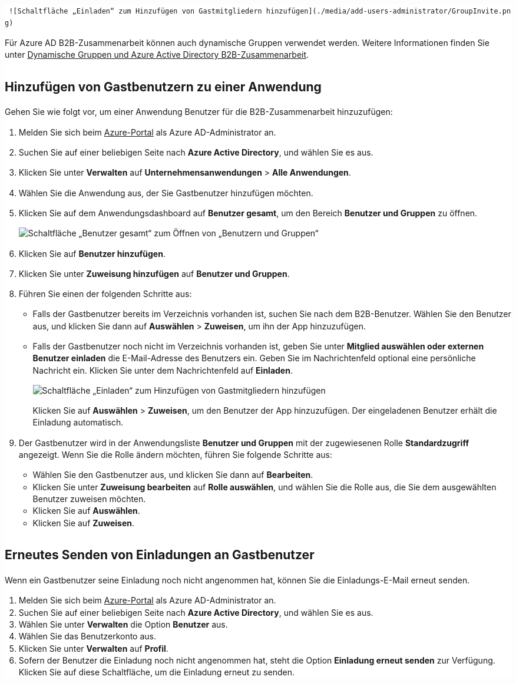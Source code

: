      ![Schaltfläche „Einladen“ zum Hinzufügen von Gastmitgliedern hinzufügen](./media/add-users-administrator/GroupInvite.png)
   
Für Azure AD B2B-Zusammenarbeit können auch dynamische Gruppen verwendet werden. Weitere Informationen finden Sie unter [Dynamische Gruppen und Azure Active Directory B2B-Zusammenarbeit](use-dynamic-groups.md).

## <a name="add-guest-users-to-an-application"></a>Hinzufügen von Gastbenutzern zu einer Anwendung

Gehen Sie wie folgt vor, um einer Anwendung Benutzer für die B2B-Zusammenarbeit hinzuzufügen:

1. Melden Sie sich beim [Azure-Portal](https://portal.azure.com) als Azure AD-Administrator an.
2. Suchen Sie auf einer beliebigen Seite nach **Azure Active Directory**, und wählen Sie es aus.
3. Klicken Sie unter **Verwalten** auf **Unternehmensanwendungen** > **Alle Anwendungen**.
4. Wählen Sie die Anwendung aus, der Sie Gastbenutzer hinzufügen möchten.
5. Klicken Sie auf dem Anwendungsdashboard auf **Benutzer gesamt**, um den Bereich **Benutzer und Gruppen** zu öffnen.

    ![Schaltfläche „Benutzer gesamt“ zum Öffnen von „Benutzern und Gruppen“](./media/add-users-administrator/AppUsersAndGroups.png)

6. Klicken Sie auf **Benutzer hinzufügen**.
7. Klicken Sie unter **Zuweisung hinzufügen** auf **Benutzer und Gruppen**.
8. Führen Sie einen der folgenden Schritte aus:
   - Falls der Gastbenutzer bereits im Verzeichnis vorhanden ist, suchen Sie nach dem B2B-Benutzer. Wählen Sie den Benutzer aus, und klicken Sie dann auf **Auswählen** > **Zuweisen**, um ihn der App hinzuzufügen.
   - Falls der Gastbenutzer noch nicht im Verzeichnis vorhanden ist, geben Sie unter **Mitglied auswählen oder externen Benutzer einladen** die E-Mail-Adresse des Benutzers ein. Geben Sie im Nachrichtenfeld optional eine persönliche Nachricht ein. Klicken Sie unter dem Nachrichtenfeld auf **Einladen**.
           
       ![Schaltfläche „Einladen“ zum Hinzufügen von Gastmitgliedern hinzufügen](./media/add-users-administrator/AppInviteUsers.png)
   
      Klicken Sie auf **Auswählen** > **Zuweisen**, um den Benutzer der App hinzuzufügen. Der eingeladenen Benutzer erhält die Einladung automatisch.

9. Der Gastbenutzer wird in der Anwendungsliste **Benutzer und Gruppen** mit der zugewiesenen Rolle **Standardzugriff** angezeigt. Wenn Sie die Rolle ändern möchten, führen Sie folgende Schritte aus:
   - Wählen Sie den Gastbenutzer aus, und klicken Sie dann auf **Bearbeiten**. 
   - Klicken Sie unter **Zuweisung bearbeiten** auf **Rolle auswählen**, und wählen Sie die Rolle aus, die Sie dem ausgewählten Benutzer zuweisen möchten.
   - Klicken Sie auf **Auswählen**.
   - Klicken Sie auf **Zuweisen**.
 
## <a name="resend-invitations-to-guest-users"></a>Erneutes Senden von Einladungen an Gastbenutzer

Wenn ein Gastbenutzer seine Einladung noch nicht angenommen hat, können Sie die Einladungs-E-Mail erneut senden.

1. Melden Sie sich beim [Azure-Portal](https://portal.azure.com) als Azure AD-Administrator an.
2. Suchen Sie auf einer beliebigen Seite nach **Azure Active Directory**, und wählen Sie es aus.
3. Wählen Sie unter **Verwalten** die Option **Benutzer** aus.
5. Wählen Sie das Benutzerkonto aus.
6. Klicken Sie unter **Verwalten** auf **Profil**.
7. Sofern der Benutzer die Einladung noch nicht angenommen hat, steht die Option **Einladung erneut senden** zur Verfügung. Klicken Sie auf diese Schaltfläche, um die Einladung erneut zu senden.
